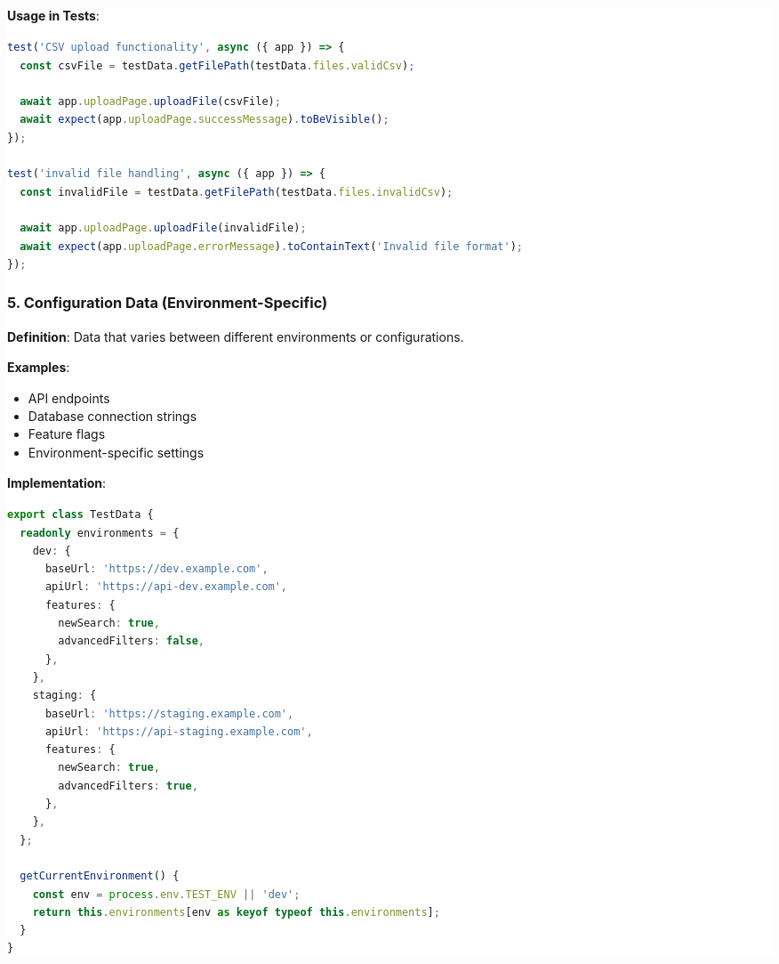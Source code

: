 **Usage in Tests**:

```typescript
test('CSV upload functionality', async ({ app }) => {
  const csvFile = testData.getFilePath(testData.files.validCsv);

  await app.uploadPage.uploadFile(csvFile);
  await expect(app.uploadPage.successMessage).toBeVisible();
});

test('invalid file handling', async ({ app }) => {
  const invalidFile = testData.getFilePath(testData.files.invalidCsv);

  await app.uploadPage.uploadFile(invalidFile);
  await expect(app.uploadPage.errorMessage).toContainText('Invalid file format');
});
```

### 5. Configuration Data (Environment-Specific)

**Definition**: Data that varies between different environments or configurations.

**Examples**:

- API endpoints
- Database connection strings
- Feature flags
- Environment-specific settings

**Implementation**:

```typescript
export class TestData {
  readonly environments = {
    dev: {
      baseUrl: 'https://dev.example.com',
      apiUrl: 'https://api-dev.example.com',
      features: {
        newSearch: true,
        advancedFilters: false,
      },
    },
    staging: {
      baseUrl: 'https://staging.example.com',
      apiUrl: 'https://api-staging.example.com',
      features: {
        newSearch: true,
        advancedFilters: true,
      },
    },
  };

  getCurrentEnvironment() {
    const env = process.env.TEST_ENV || 'dev';
    return this.environments[env as keyof typeof this.environments];
  }
}
```
